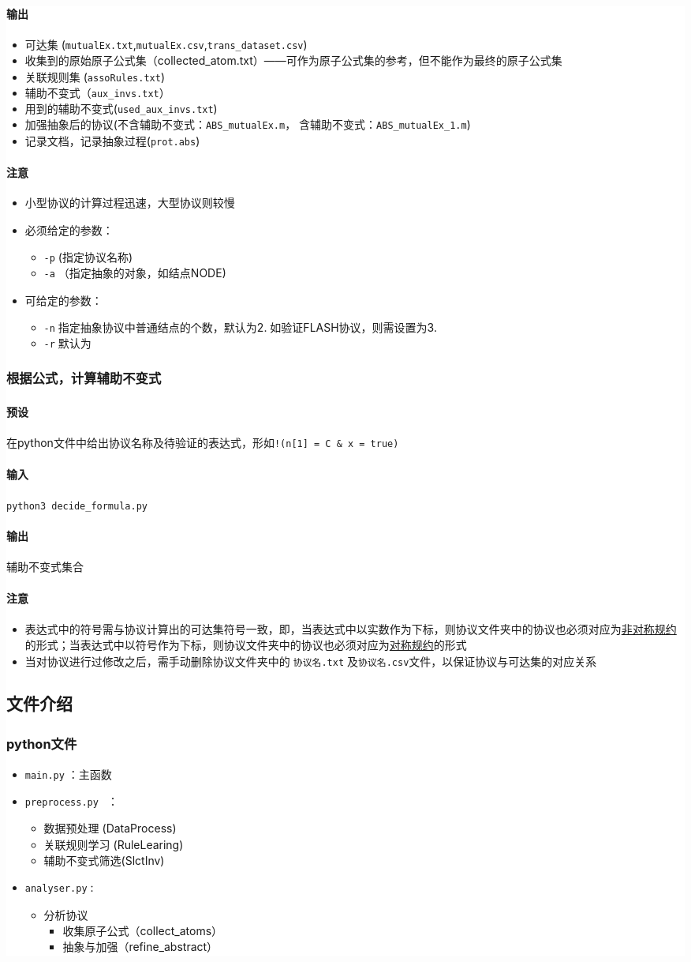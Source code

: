 #### 输出

- 可达集 (`mutualEx.txt`,`mutualEx.csv`,`trans_dataset.csv`)
- 收集到的原始原子公式集（collected_atom.txt）——可作为原子公式集的参考，但不能作为最终的原子公式集
- 关联规则集 (`assoRules.txt`)
- 辅助不变式（`aux_invs.txt`）
- 用到的辅助不变式(`used_aux_invs.txt`)
- 加强抽象后的协议(不含辅助不变式：`ABS_mutualEx.m`， 含辅助不变式：`ABS_mutualEx_1.m`) 
- 记录文档，记录抽象过程(`prot.abs`)



#### 注意

- 小型协议的计算过程迅速，大型协议则较慢

- 必须给定的参数：
  -  `-p` (指定协议名称)
  -  `-a` （指定抽象的对象，如结点NODE)
- 可给定的参数：
  - `-n` 指定抽象协议中普通结点的个数，默认为2. 如验证FLASH协议，则需设置为3.
  - `-r` 默认为

### 根据公式，计算辅助不变式

#### 预设

在python文件中给出协议名称及待验证的表达式，形如`!(n[1] = C & x = true)` 

#### 输入

```
python3 decide_formula.py
```

#### 输出

辅助不变式集合

#### 注意

- 表达式中的符号需与协议计算出的可达集符号一致，即，当表达式中以实数作为下标，则协议文件夹中的协议也必须对应为<u>非对称规约</u>的形式；当表达式中以符号作为下标，则协议文件夹中的协议也必须对应为<u>对称规约</u>的形式
- 当对协议进行过修改之后，需手动删除协议文件夹中的 `协议名.txt` 及`协议名.csv`文件，以保证协议与可达集的对应关系

## 文件介绍

### python文件

- `main.py` ：主函数

- `preprocess.py ` ：
  - 数据预处理 (DataProcess)
  - 关联规则学习 (RuleLearing)
  - 辅助不变式筛选(SlctInv)
- `analyser.py` : 
  - 分析协议
    - 收集原子公式（collect_atoms）
    - 抽象与加强（refine_abstract）
